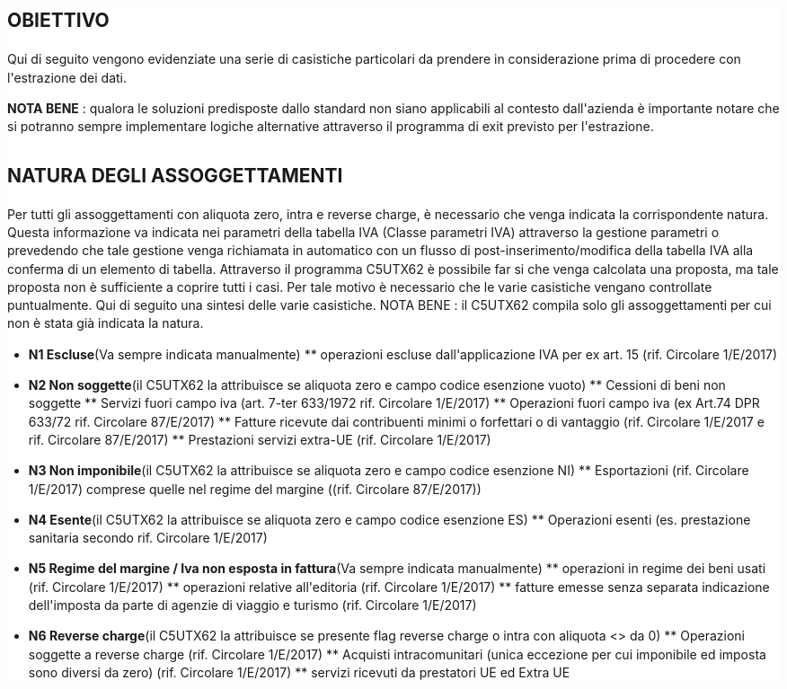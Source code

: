 ## OBIETTIVO

Qui di seguito vengono evidenziate una serie di casistiche particolari da prendere in considerazione prima di procedere con l'estrazione dei dati.

**NOTA BENE** :  qualora le soluzioni predisposte dallo standard non siano applicabili al contesto dall'azienda è importante notare che si potranno sempre implementare logiche alternative attraverso il programma di exit previsto per l'estrazione.

## NATURA DEGLI ASSOGGETTAMENTI

Per tutti gli assoggettamenti con aliquota zero, intra e reverse charge, è necessario che venga indicata la corrispondente natura.
Questa informazione va indicata nei parametri della tabella IVA (Classe parametri IVA) attraverso la gestione parametri o prevedendo che tale gestione venga richiamata in automatico con un flusso di post-inserimento/modifica della tabella IVA alla conferma di un elemento di tabella.
Attraverso il programma C5UTX62 è possibile far si che venga calcolata una proposta, ma tale proposta non è sufficiente a coprire tutti i casi. Per tale motivo è necessario che le varie casistiche vengano controllate puntualmente.
Qui di seguito una sintesi delle varie casistiche.
NOTA BENE :  il C5UTX62 compila solo gli assoggettamenti per cui non è stata già indicata la natura.

* **N1 Escluse**(Va sempre indicata manualmente)
** operazioni escluse dall'applicazione IVA per ex art. 15 (rif. Circolare 1/E/2017)

* **N2 Non soggette**(il C5UTX62 la attribuisce se aliquota zero e campo codice esenzione vuoto)
** Cessioni di beni non soggette
** Servizi fuori campo iva (art. 7-ter 633/1972 rif. Circolare 1/E/2017)
** Operazioni fuori campo iva (ex Art.74 DPR 633/72 rif. Circolare 87/E/2017)
** Fatture ricevute dai contribuenti minimi o forfettari o di vantaggio (rif. Circolare 1/E/2017 e rif. Circolare 87/E/2017)
** Prestazioni servizi extra-UE  (rif. Circolare 1/E/2017)

* **N3 Non imponibile**(il C5UTX62 la attribuisce se aliquota zero e campo codice esenzione NI)
** Esportazioni  (rif. Circolare 1/E/2017) comprese quelle nel regime del margine ((rif. Circolare 87/E/2017))

* **N4 Esente**(il C5UTX62 la attribuisce se aliquota zero e campo codice esenzione ES)
** Operazioni esenti (es. prestazione sanitaria secondo rif. Circolare 1/E/2017)

* **N5 Regime del margine / Iva non esposta in fattura**(Va sempre indicata manualmente)
** operazioni in regime dei beni usati (rif. Circolare 1/E/2017)
** operazioni relative all'editoria (rif. Circolare 1/E/2017)
** fatture emesse senza separata indicazione dell'imposta da parte di agenzie di viaggio e turismo (rif. Circolare 1/E/2017)

* **N6 Reverse charge**(il C5UTX62 la attribuisce se presente flag reverse charge o intra con aliquota <> da 0)
** Operazioni soggette a reverse charge (rif. Circolare 1/E/2017)
** Acquisti intracomunitari (unica eccezione per cui imponibile ed imposta sono diversi da zero) (rif. Circolare 1/E/2017)
** servizi ricevuti da prestatori UE ed Extra UE
